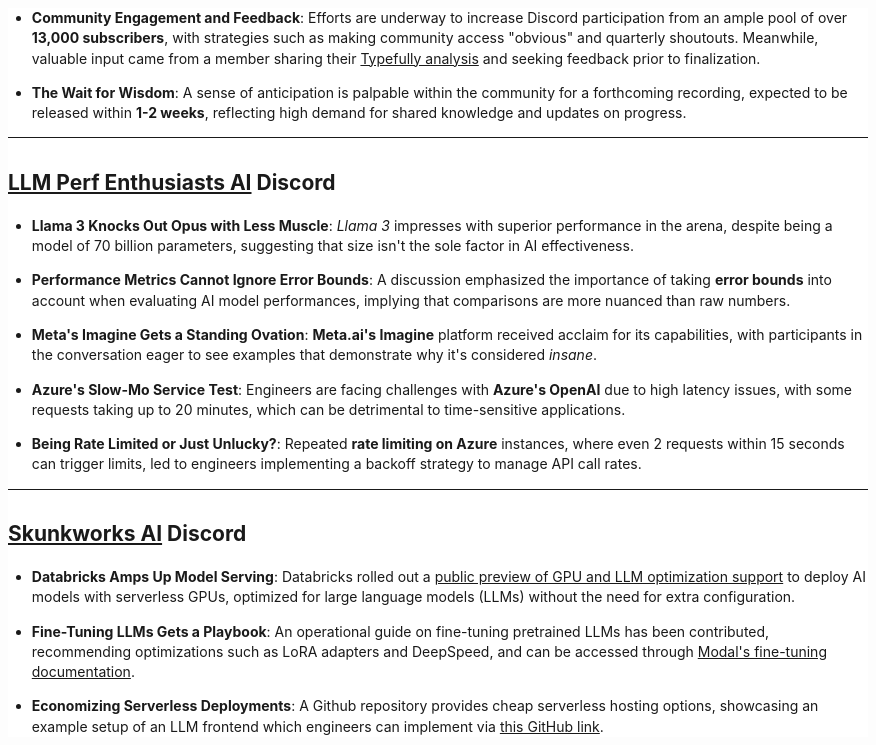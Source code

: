 - **Community Engagement and Feedback**: Efforts are underway to increase Discord participation from an ample pool of over **13,000 subscribers**, with strategies such as making community access "obvious" and quarterly shoutouts. Meanwhile, valuable input came from a member sharing their [Typefully analysis](https://typefully.com/t/AstZhn4) and seeking feedback prior to finalization.

- **The Wait for Wisdom**: A sense of anticipation is palpable within the community for a forthcoming recording, expected to be released within **1-2 weeks**, reflecting high demand for shared knowledge and updates on progress.



---



## [LLM Perf Enthusiasts AI](https://discord.com/channels/1168579740391710851) Discord

- **Llama 3 Knocks Out Opus with Less Muscle**: *Llama 3* impresses with superior performance in the arena, despite being a model of 70 billion parameters, suggesting that size isn't the sole factor in AI effectiveness.
  
- **Performance Metrics Cannot Ignore Error Bounds**: A discussion emphasized the importance of taking **error bounds** into account when evaluating AI model performances, implying that comparisons are more nuanced than raw numbers.
  
- **Meta's Imagine Gets a Standing Ovation**: **Meta.ai's Imagine** platform received acclaim for its capabilities, with participants in the conversation eager to see examples that demonstrate why it's considered *insane*.
  
- **Azure's Slow-Mo Service Test**: Engineers are facing challenges with **Azure's OpenAI** due to high latency issues, with some requests taking up to 20 minutes, which can be detrimental to time-sensitive applications.
  
- **Being Rate Limited or Just Unlucky?**: Repeated **rate limiting on Azure** instances, where even 2 requests within 15 seconds can trigger limits, led to engineers implementing a backoff strategy to manage API call rates.



---



## [Skunkworks AI](https://discord.com/channels/1131084849432768614) Discord

- **Databricks Amps Up Model Serving**: Databricks rolled out a [public preview of GPU and LLM optimization support](https://www.databricks.com/blog/announcing-gpu-and-llm-optimization-support-model-serving) to deploy AI models with serverless GPUs, optimized for large language models (LLMs) without the need for extra configuration.

- **Fine-Tuning LLMs Gets a Playbook**: An operational guide on fine-tuning pretrained LLMs has been contributed, recommending optimizations such as LoRA adapters and DeepSpeed, and can be accessed through [Modal's fine-tuning documentation](https://modal.com/docs/examples/llm-finetuning).

- **Economizing Serverless Deployments**: A Github repository provides cheap serverless hosting options, showcasing an example setup of an LLM frontend which engineers can implement via [this GitHub link](https://github.com/modal-labs/modal-examples/blob/main/06_gpu_and_ml/llm-frontend/index.html).
